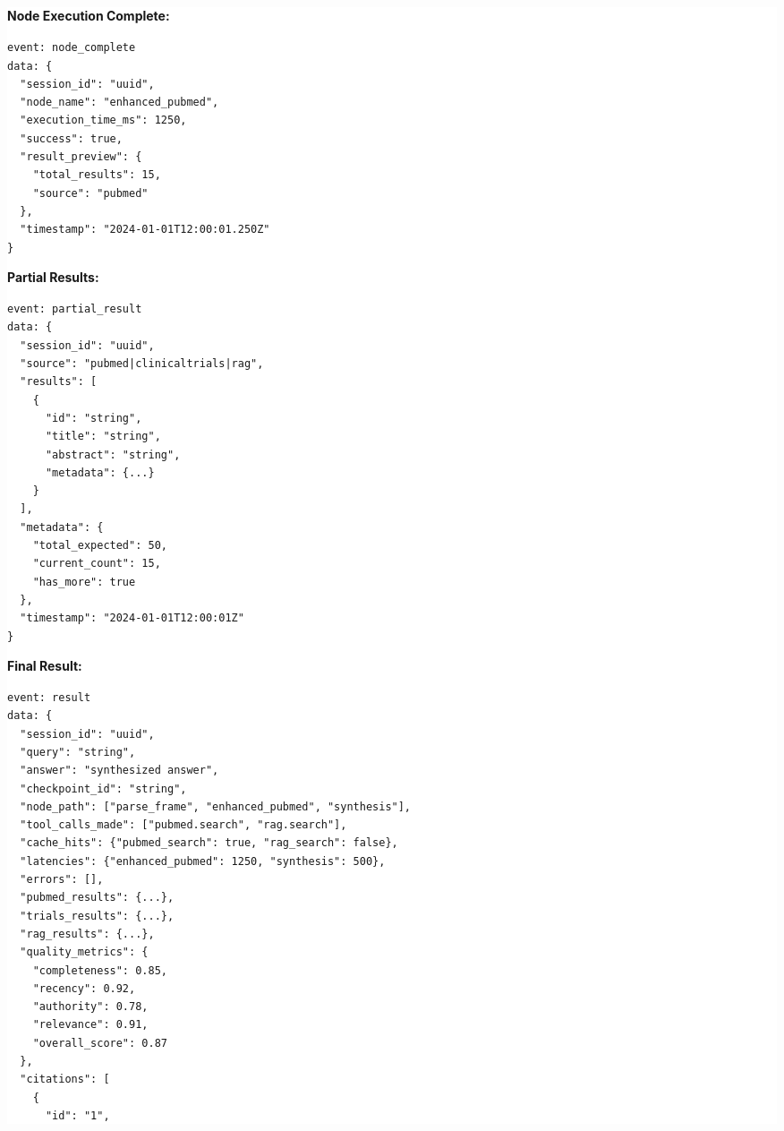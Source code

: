 **Node Execution Complete:**
```
event: node_complete
data: {
  "session_id": "uuid",
  "node_name": "enhanced_pubmed", 
  "execution_time_ms": 1250,
  "success": true,
  "result_preview": {
    "total_results": 15,
    "source": "pubmed"
  },
  "timestamp": "2024-01-01T12:00:01.250Z"
}
```

**Partial Results:**
```
event: partial_result
data: {
  "session_id": "uuid",
  "source": "pubmed|clinicaltrials|rag",
  "results": [
    {
      "id": "string",
      "title": "string", 
      "abstract": "string",
      "metadata": {...}
    }
  ],
  "metadata": {
    "total_expected": 50,
    "current_count": 15,
    "has_more": true
  },
  "timestamp": "2024-01-01T12:00:01Z"
}
```

**Final Result:**
```
event: result
data: {
  "session_id": "uuid",
  "query": "string",
  "answer": "synthesized answer",
  "checkpoint_id": "string",
  "node_path": ["parse_frame", "enhanced_pubmed", "synthesis"],
  "tool_calls_made": ["pubmed.search", "rag.search"],
  "cache_hits": {"pubmed_search": true, "rag_search": false},
  "latencies": {"enhanced_pubmed": 1250, "synthesis": 500},
  "errors": [],
  "pubmed_results": {...},
  "trials_results": {...},
  "rag_results": {...},
  "quality_metrics": {
    "completeness": 0.85,
    "recency": 0.92,
    "authority": 0.78,
    "relevance": 0.91,
    "overall_score": 0.87
  },
  "citations": [
    {
      "id": "1",
```